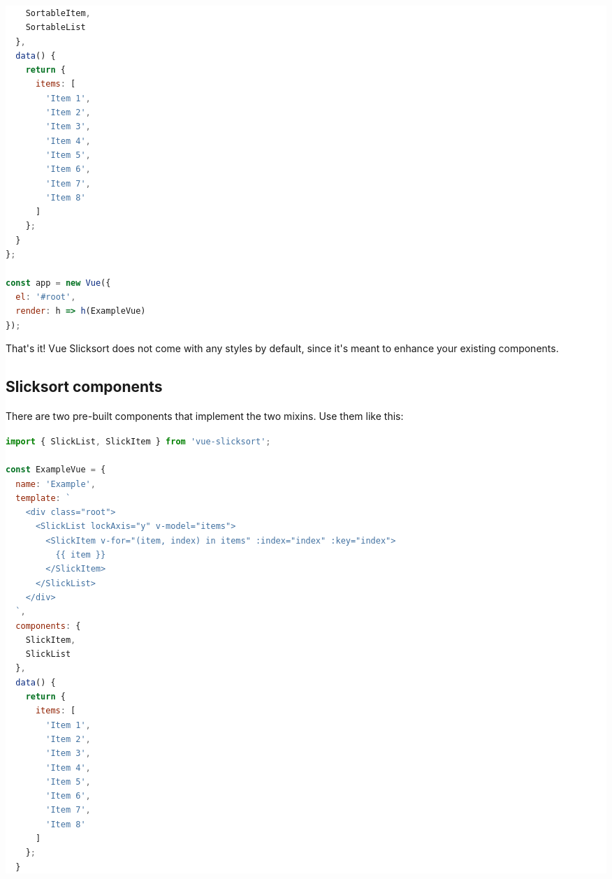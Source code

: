 ```js
    SortableItem,
    SortableList
  },
  data() {
    return {
      items: [
        'Item 1',
        'Item 2',
        'Item 3',
        'Item 4',
        'Item 5',
        'Item 6',
        'Item 7',
        'Item 8'
      ]
    };
  }
};

const app = new Vue({
  el: '#root',
  render: h => h(ExampleVue)
});
```

That's it! Vue Slicksort does not come with any styles by default, since it's meant to enhance your existing components.

## Slicksort components

There are two pre-built components that implement the two mixins. Use them like this:

```javascript
import { SlickList, SlickItem } from 'vue-slicksort';

const ExampleVue = {
  name: 'Example',
  template: `
    <div class="root">
      <SlickList lockAxis="y" v-model="items">
        <SlickItem v-for="(item, index) in items" :index="index" :key="index">
          {{ item }}
        </SlickItem>
      </SlickList>
    </div>
  `,
  components: {
    SlickItem,
    SlickList
  },
  data() {
    return {
      items: [
        'Item 1',
        'Item 2',
        'Item 3',
        'Item 4',
        'Item 5',
        'Item 6',
        'Item 7',
        'Item 8'
      ]
    };
  }
```